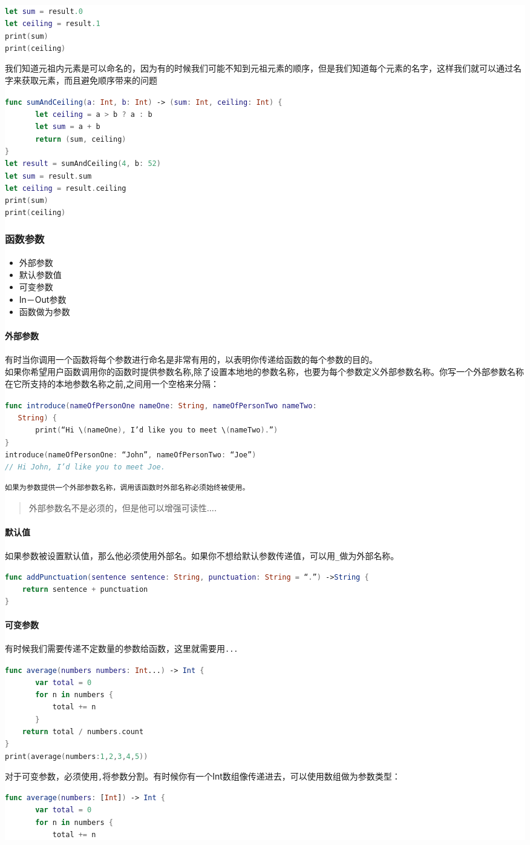 ```swift
let sum = result.0
let ceiling = result.1
print(sum)
print(ceiling)
```
我们知道元祖内元素是可以命名的，因为有的时候我们可能不知到元祖元素的顺序，但是我们知道每个元素的名字，这样我们就可以通过名字来获取元素，而且避免顺序带来的问题
```swift
func sumAndCeiling(a: Int, b: Int) -> (sum: Int, ceiling: Int) {
       let ceiling = a > b ? a : b
       let sum = a + b
       return (sum, ceiling)
}
let result = sumAndCeiling(4, b: 52)
let sum = result.sum
let ceiling = result.ceiling
print(sum)
print(ceiling)
```
### 函数参数
- 外部参数
- 默认参数值
- 可变参数
- In－Out参数
- 函数做为参数
#### 外部参数
有时当你调用一个函数将每个参数进行命名是非常有用的，以表明你传递给函数的每个参数的目的。  
如果你希望用户函数调用你的函数时提供参数名称,除了设置本地地的参数名称，也要为每个参数定义外部参数名称。你写一个外部参数名称在它所支持的本地参数名称之前,之间用一个空格来分隔：
```swift
func introduce(nameOfPersonOne nameOne: String, nameOfPersonTwo nameTwo:
   String) {
       print(“Hi \(nameOne), I’d like you to meet \(nameTwo).”)
}
introduce(nameOfPersonOne: “John”, nameOfPersonTwo: “Joe”)
// Hi John, I’d like you to meet Joe.
```
`如果为参数提供一个外部参数名称，调用该函数时外部名称必须始终被使用。`
> 外部参数名不是必须的，但是他可以增强可读性....

#### 默认值
如果参数被设置默认值，那么他必须使用外部名。如果你不想给默认参数传递值，可以用`_`做为外部名称。
```swift
func addPunctuation(sentence sentence: String, punctuation: String = “.”) ->String {
    return sentence + punctuation
}
```
#### 可变参数
有时候我们需要传递不定数量的参数给函数，这里就需要用`...`
```swift
func average(numbers numbers: Int...) -> Int {
       var total = 0
       for n in numbers {
           total += n
       }
    return total / numbers.count
}
print(average(numbers:1,2,3,4,5))
```
对于可变参数，必须使用`,`将参数分割。有时候你有一个Int数组像传递进去，可以使用数组做为参数类型：
```swift
func average(numbers: [Int]) -> Int {
       var total = 0
       for n in numbers {
           total += n
```
